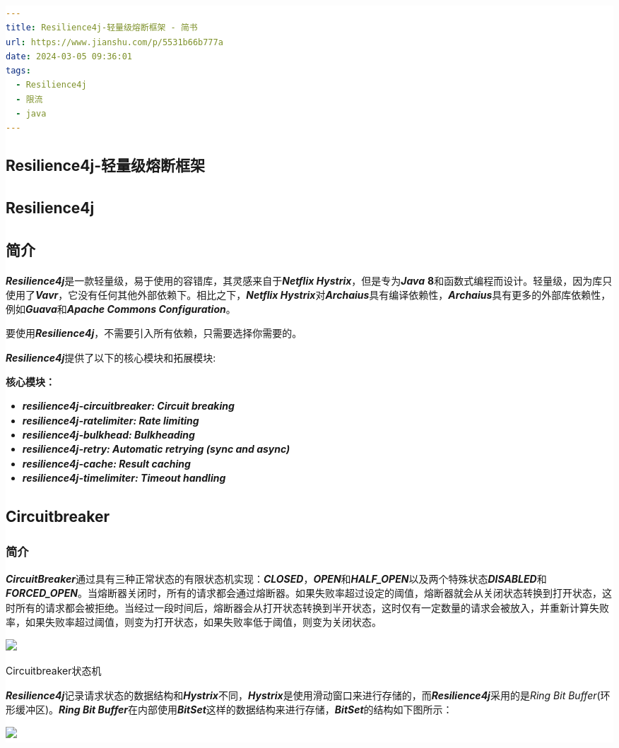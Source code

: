 ```yaml
---
title: Resilience4j-轻量级熔断框架 - 简书
url: https://www.jianshu.com/p/5531b66b777a
date: 2024-03-05 09:36:01
tags:
  - Resilience4j
  - 限流
  - java
---
```

## Resilience4j-轻量级熔断框架

## Resilience4j

## 简介

***Resilience4j***是一款轻量级，易于使用的容错库，其灵感来自于***Netflix Hystrix***，但是专为***Java*** **8**和函数式编程而设计。轻量级，因为库只使用了***Vavr***，它没有任何其他外部依赖下。相比之下，***Netflix Hystrix***对***Archaius***具有编译依赖性，***Archaius***具有更多的外部库依赖性，例如***Guava***和***Apache Commons Configuration***。

要使用***Resilience4j***，不需要引入所有依赖，只需要选择你需要的。

***Resilience4j***提供了以下的核心模块和拓展模块:

**核心模块：**

-   ***resilience4j-circuitbreaker: Circuit breaking***
-   ***resilience4j-ratelimiter: Rate limiting***
-   ***resilience4j-bulkhead: Bulkheading***
-   ***resilience4j-retry: Automatic retrying (sync and async)***
-   ***resilience4j-cache: Result caching***
-   ***resilience4j-timelimiter: Timeout handling***

## Circuitbreaker

### 简介

***CircuitBreaker***通过具有三种正常状态的有限状态机实现：***CLOSED***，***OPEN***和***HALF\_OPEN***以及两个特殊状态***DISABLED***和***FORCED\_OPEN***。当熔断器关闭时，所有的请求都会通过熔断器。如果失败率超过设定的阈值，熔断器就会从关闭状态转换到打开状态，这时所有的请求都会被拒绝。当经过一段时间后，熔断器会从打开状态转换到半开状态，这时仅有一定数量的请求会被放入，并重新计算失败率，如果失败率超过阈值，则变为打开状态，如果失败率低于阈值，则变为关闭状态。

![](https://upload-images.jianshu.io/upload_images/17742950-f8db8dc0ceb552d0.jpg?imageMogr2/auto-orient/strip|imageView2/2/w/426/format/webp)

Circuitbreaker状态机

***Resilience4j***记录请求状态的数据结构和***Hystrix***不同，***Hystrix***是使用滑动窗口来进行存储的，而***Resilience4j***采用的是*Ring Bit Buffer*(环形缓冲区)。***Ring Bit Buffer***在内部使用***BitSet***这样的数据结构来进行存储，***BitSet***的结构如下图所示：

![](https://upload-images.jianshu.io/upload_images/17742950-9cedc9cd8d8d650f.jpg?imageMogr2/auto-orient/strip|imageView2/2/w/222/format/webp)
